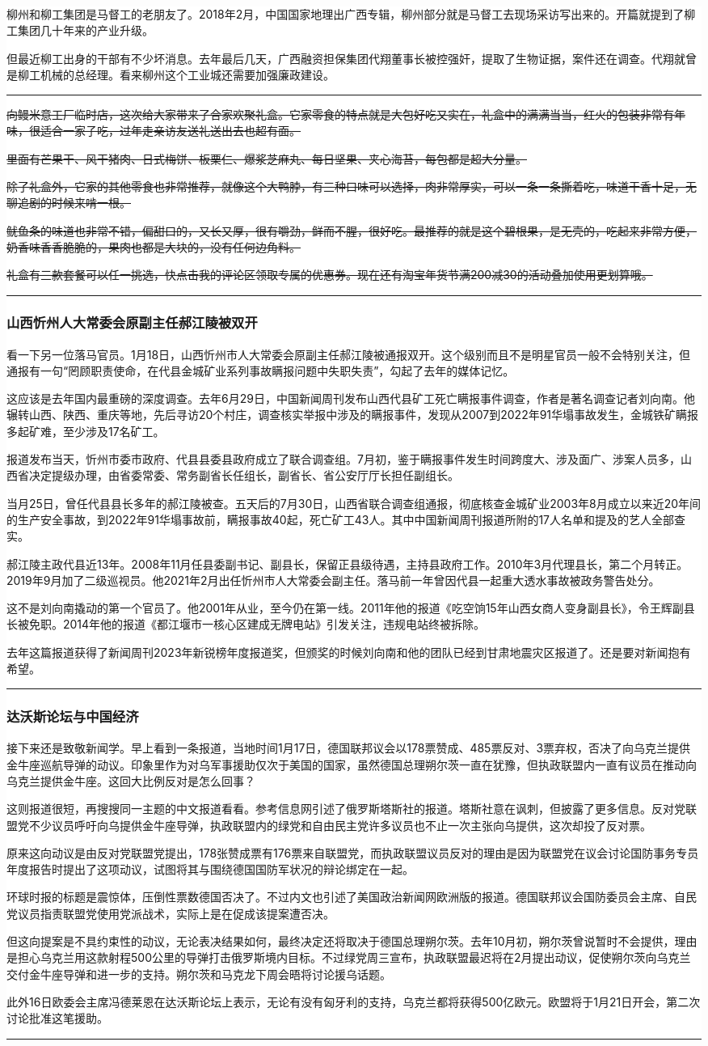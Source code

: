 柳州和柳工集团是马督工的老朋友了。2018年2月，中国国家地理出广西专辑，柳州部分就是马督工去现场采访写出来的。开篇就提到了柳工集团几十年来的产业升级。

但最近柳工出身的干部有不少坏消息。去年最后几天，广西融资担保集团代翔董事长被控强奸，提取了生物证据，案件还在调查。代翔就曾是柳工机械的总经理。看来柳州这个工业城还需要加强廉政建设。

---

~~向鳗米意工厂临时店，这次给大家带来了合家欢聚礼盒。它家零食的特点就是大包好吃又实在，礼盒中的满满当当，红火的包装非常有年味，很适合一家子吃，过年走亲访友送礼送出去也超有面。~~

~~里面有芒果干、风干猪肉、日式梅饼、板栗仁、爆浆芝麻丸、每日坚果、夹心海苔，每包都是超大分量。~~

~~除了礼盒外，它家的其他零食也非常推荐，就像这个大鸭脖，有三种口味可以选择，肉非常厚实，可以一条一条撕着吃，味道干香十足，无聊追剧的时候来啃一根。~~

~~鱿鱼条的味道也非常不错，偏甜口的，又长又厚，很有嚼劲，鲜而不腥，很好吃。最推荐的就是这个碧根果，是无壳的，吃起来非常方便，奶香味香香脆脆的，果肉也都是大块的，没有任何边角料。~~

~~礼盒有三款套餐可以任一挑选，快点击我的评论区领取专属的优惠券。现在还有淘宝年货节满200减30的活动叠加使用更划算哦。~~

---

### 山西忻州人大常委会原副主任郝江陵被双开

看一下另一位落马官员。1月18日，山西忻州市人大常委会原副主任郝江陵被通报双开。这个级别而且不是明星官员一般不会特别关注，但通报有一句“罔顾职责使命，在代县金城矿业系列事故瞒报问题中失职失责”，勾起了去年的媒体记忆。

这应该是去年国内最重磅的深度调查。去年6月29日，中国新闻周刊发布山西代县矿工死亡瞒报事件调查，作者是著名调查记者刘向南。他辗转山西、陕西、重庆等地，先后寻访20个村庄，调查核实举报中涉及的瞒报事件，发现从2007到2022年91华塌事故发生，金城铁矿瞒报多起矿难，至少涉及17名矿工。

报道发布当天，忻州市委市政府、代县县委县政府成立了联合调查组。7月初，鉴于瞒报事件发生时间跨度大、涉及面广、涉案人员多，山西省决定提级办理，由省委常委、常务副省长任组长，副省长、省公安厅厅长担任副组长。

当月25日，曾任代县县长多年的郝江陵被查。五天后的7月30日，山西省联合调查组通报，彻底核查金城矿业2003年8月成立以来近20年间的生产安全事故，到2022年91华塌事故前，瞒报事故40起，死亡矿工43人。其中中国新闻周刊报道所附的17人名单和提及的艺人全部查实。

郝江陵主政代县近13年。2008年11月任县委副书记、副县长，保留正县级待遇，主持县政府工作。2010年3月代理县长，第二个月转正。2019年9月加了二级巡视员。他2021年2月出任忻州市人大常委会副主任。落马前一年曾因代县一起重大透水事故被政务警告处分。

这不是刘向南撬动的第一个官员了。他2001年从业，至今仍在第一线。2011年他的报道《吃空饷15年山西女商人变身副县长》，令王辉副县长被免职。2014年他的报道《都江堰市一核心区建成无牌电站》引发关注，违规电站终被拆除。

去年这篇报道获得了新闻周刊2023年新锐榜年度报道奖，但颁奖的时候刘向南和他的团队已经到甘肃地震灾区报道了。还是要对新闻抱有希望。

---

### 达沃斯论坛与中国经济

接下来还是致敬新闻学。早上看到一条报道，当地时间1月17日，德国联邦议会以178票赞成、485票反对、3票弃权，否决了向乌克兰提供金牛座巡航导弹的动议。印象里作为对乌军事援助仅次于美国的国家，虽然德国总理朔尔茨一直在犹豫，但执政联盟内一直有议员在推动向乌克兰提供金牛座。这回大比例反对是怎么回事？

这则报道很短，再搜搜同一主题的中文报道看看。参考信息网引述了俄罗斯塔斯社的报道。塔斯社意在讽刺，但披露了更多信息。反对党联盟党不少议员呼吁向乌提供金牛座导弹，执政联盟内的绿党和自由民主党许多议员也不止一次主张向乌提供，这次却投了反对票。

原来这向动议是由反对党联盟党提出，178张赞成票有176票来自联盟党，而执政联盟议员反对的理由是因为联盟党在议会讨论国防事务专员年度报告时提出了这项动议，试图将其与围绕德国国防军状况的辩论绑定在一起。

环球时报的标题是震惊体，压倒性票数德国否决了。不过内文也引述了美国政治新闻网欧洲版的报道。德国联邦议会国防委员会主席、自民党议员指责联盟党使用党派战术，实际上是在促成该提案遭否决。

但这向提案是不具约束性的动议，无论表决结果如何，最终决定还将取决于德国总理朔尔茨。去年10月初，朔尔茨曾说暂时不会提供，理由是担心乌克兰用这款射程500公里的导弹打击俄罗斯境内目标。不过绿党周三宣布，执政联盟最迟将在2月提出动议，促使朔尔茨向乌克兰交付金牛座导弹和进一步的支持。朔尔茨和马克龙下周会晤将讨论援乌话题。

此外16日欧委会主席冯德莱恩在达沃斯论坛上表示，无论有没有匈牙利的支持，乌克兰都将获得500亿欧元。欧盟将于1月21日开会，第二次讨论批准这笔援助。

---